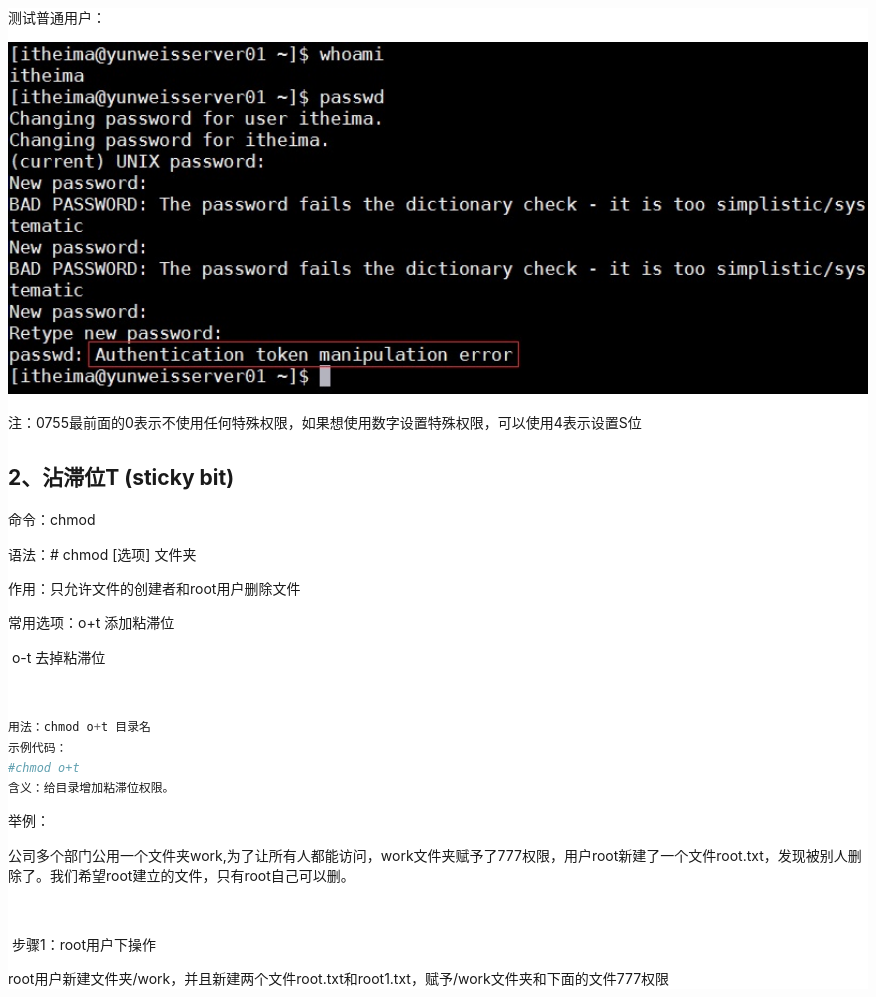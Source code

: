 
测试普通用户：

<img src="./media/shezhiwei02.jpg" style="width:960px" />

注：0755最前面的0表示不使用任何特殊权限，如果想使用数字设置特殊权限，可以使用4表示设置S位



## 2、沾滞位T (sticky bit)

命令：chmod

语法：# chmod   [选项]    文件夹

作用：只允许文件的创建者和root用户删除文件

常用选项：o+t 添加粘滞位

​                    o-t 去掉粘滞位

​      

```powershell
用法：chmod o+t 目录名
示例代码：
#chmod o+t 
含义：给目录增加粘滞位权限。
```



举例：

​        公司多个部门公用一个文件夹work,为了让所有人都能访问，work文件夹赋予了777权限，用户root新建了一个文件root.txt，发现被别人删除了。我们希望root建立的文件，只有root自己可以删。

​        

​        步骤1：root用户下操作

​        root用户新建文件夹/work，并且新建两个文件root.txt和root1.txt，赋予/work文件夹和下面的文件777权限
